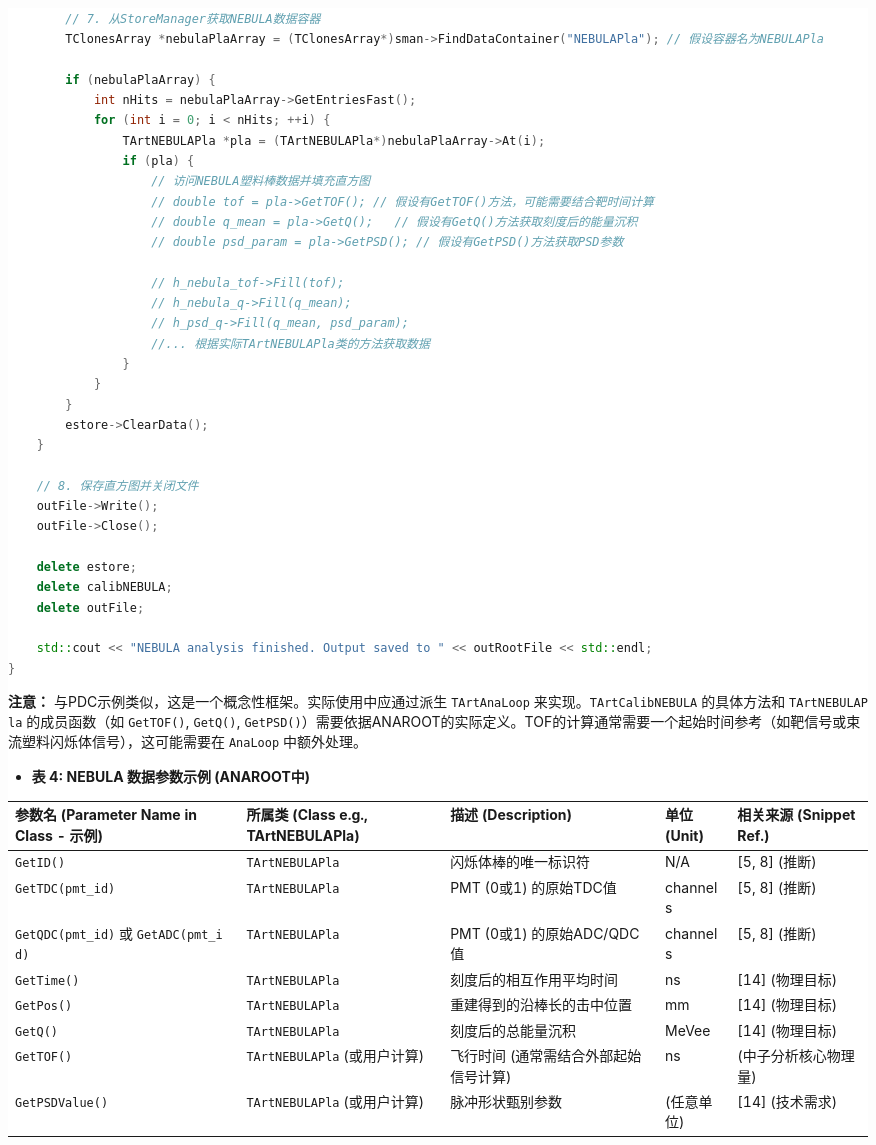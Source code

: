 ```cpp
        // 7. 从StoreManager获取NEBULA数据容器
        TClonesArray *nebulaPlaArray = (TClonesArray*)sman->FindDataContainer("NEBULAPla"); // 假设容器名为NEBULAPla

        if (nebulaPlaArray) {
            int nHits = nebulaPlaArray->GetEntriesFast();
            for (int i = 0; i < nHits; ++i) {
                TArtNEBULAPla *pla = (TArtNEBULAPla*)nebulaPlaArray->At(i);
                if (pla) {
                    // 访问NEBULA塑料棒数据并填充直方图
                    // double tof = pla->GetTOF(); // 假设有GetTOF()方法，可能需要结合靶时间计算
                    // double q_mean = pla->GetQ();   // 假设有GetQ()方法获取刻度后的能量沉积
                    // double psd_param = pla->GetPSD(); // 假设有GetPSD()方法获取PSD参数

                    // h_nebula_tof->Fill(tof);
                    // h_nebula_q->Fill(q_mean);
                    // h_psd_q->Fill(q_mean, psd_param);
                    //... 根据实际TArtNEBULAPla类的方法获取数据
                }
            }
        }
        estore->ClearData();
    }

    // 8. 保存直方图并关闭文件
    outFile->Write();
    outFile->Close();

    delete estore;
    delete calibNEBULA;
    delete outFile;

    std::cout << "NEBULA analysis finished. Output saved to " << outRootFile << std::endl;
}
```

**注意：** 与PDC示例类似，这是一个概念性框架。实际使用中应通过派生 `TArtAnaLoop` 来实现。`TArtCalibNEBULA` 的具体方法和 `TArtNEBULAPla` 的成员函数（如 `GetTOF()`, `GetQ()`, `GetPSD()`）需要依据ANAROOT的实际定义。TOF的计算通常需要一个起始时间参考（如靶信号或束流塑料闪烁体信号），这可能需要在 `AnaLoop` 中额外处理。

- **表 4: NEBULA 数据参数示例 (ANAROOT中)**

| 参数名 (Parameter Name in Class - 示例) | 所属类 (Class e.g., TArtNEBULAPla) | 描述 (Description) | 单位 (Unit) | 相关来源 (Snippet Ref.) |
| :-------------------------------------- | :--------------------------------- | :------------------------------------------------------ | :---------- | :--------------------------- |
| `GetID()` | `TArtNEBULAPla` | 闪烁体棒的唯一标识符 | N/A | [5, 8] (推断) |
| `GetTDC(pmt_id)` | `TArtNEBULAPla` | PMT (0或1) 的原始TDC值 | channels | [5, 8] (推断) |
| `GetQDC(pmt_id)` 或 `GetADC(pmt_id)` | `TArtNEBULAPla` | PMT (0或1) 的原始ADC/QDC值 | channels | [5, 8] (推断) |
| `GetTime()` | `TArtNEBULAPla` | 刻度后的相互作用平均时间 | ns | [14] (物理目标) |
| `GetPos()` | `TArtNEBULAPla` | 重建得到的沿棒长的击中位置 | mm | [14] (物理目标) |
| `GetQ()` | `TArtNEBULAPla` | 刻度后的总能量沉积 | MeVee | [14] (物理目标) |
| `GetTOF()` | `TArtNEBULAPla` (或用户计算) | 飞行时间 (通常需结合外部起始信号计算) | ns | (中子分析核心物理量) |
| `GetPSDValue()` | `TArtNEBULAPla` (或用户计算) | 脉冲形状甄别参数 | (任意单位) | [14] (技术需求) |

